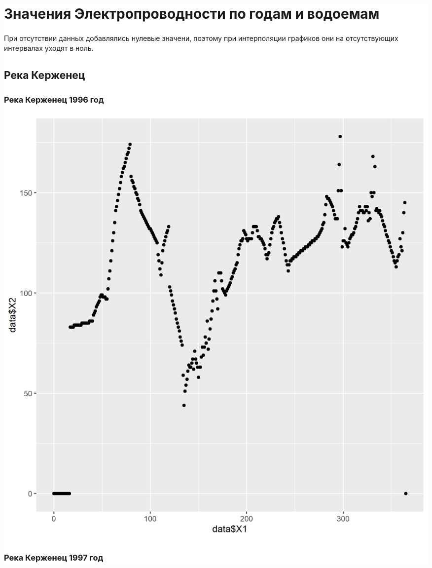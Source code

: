 # Значения Электропроводности по годам и водоемам 
При отсутствии данных добавлялись нулевые значени, поэтому при интерполяции графиков они на отсутствующих интервалах уходят в ноль.

## Река Керженец
### Река Керженец 1996 год
![Ker_Y1996.png](https://github.com/juhnowski/kerzhenec/raw/main/Ker_Y1996.png)
### Река Керженец 1997 год